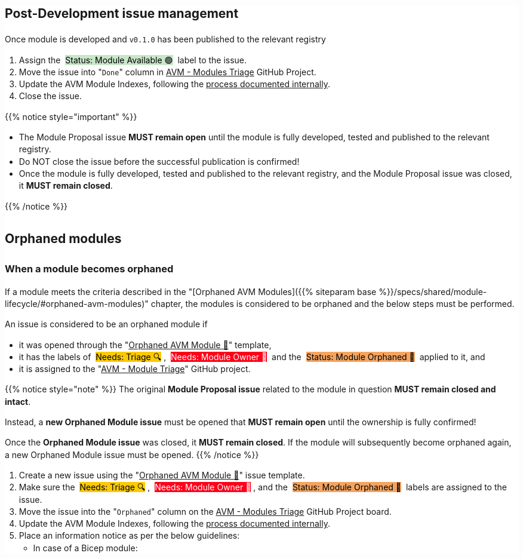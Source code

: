 ## Post-Development issue management

Once module is developed and `v0.1.0` has been published to the relevant registry

1. Assign the &nbsp;<mark style="background-image:none;white-space: nowrap;background-color:#C8E6C9;">Status: Module Available 🟢</mark>&nbsp; label to the issue.
2. Move the issue into "`Done`" column in [AVM - Modules Triage](https://aka.ms/avm/moduletriage) GitHub Project.
3. Update the AVM Module Indexes, following the [process documented internally](https://dev.azure.com/CSUSolEng/Azure%20Verified%20Modules/_wiki/wikis/AVM%20Internal%20Wiki/286/Module-index-file-update-process).
4. Close the issue.

{{% notice style="important" %}}

- The Module Proposal issue **MUST remain open** until the module is fully developed, tested and published to the relevant registry.
- Do NOT close the issue before the successful publication is confirmed!
- Once the module is fully developed, tested and published to the relevant registry, and the Module Proposal issue was closed, it **MUST remain closed**.

{{% /notice %}}

## Orphaned modules

### When a module becomes orphaned

If a module meets the criteria described in the "[Orphaned AVM Modules]({{% siteparam base %}}/specs/shared/module-lifecycle/#orphaned-avm-modules)" chapter, the modules is considered to be orphaned and the below steps must be performed.

An issue is considered to be an orphaned module if

- it was opened through the "[Orphaned AVM Module 👀](https://aka.ms/avm/OrphanedModule)" template,
- it has the labels of &nbsp;<mark style="background-image:none;white-space: nowrap;background-color:#FBCA04;">Needs: Triage 🔍</mark>&nbsp;, &nbsp;<mark style="background-image:none;white-space: nowrap;background-color:#FF0019;color:white;">Needs: Module Owner 📣</mark>&nbsp; and the &nbsp;<mark style="background-image:none;white-space: nowrap;background-color:#F4A460;">Status: Module Orphaned 👀</mark>&nbsp; applied to it, and
- it is assigned to the "[AVM - Module Triage](https://github.com/orgs/Azure/projects/529)" GitHub project.

{{% notice style="note" %}}
The original **Module Proposal issue** related to the module in question **MUST remain closed and intact**.

Instead, a **new Orphaned Module issue** must be opened that **MUST remain open** until the ownership is fully confirmed!

Once the **Orphaned Module issue** was closed, it **MUST remain closed**. If the module will subsequently become orphaned again, a new Orphaned Module issue must be opened.
{{% /notice %}}

1. Create a new issue using the "[Orphaned AVM Module 👀](https://aka.ms/AVM/OrphanedModule)" issue template.
2. Make sure the &nbsp;<mark style="background-image:none;white-space: nowrap;background-color:#FBCA04;">Needs: Triage 🔍</mark>&nbsp;, &nbsp;<mark style="background-image:none;white-space: nowrap;background-color:#FF0019;color:white;">Needs: Module Owner 📣</mark>&nbsp;, and the &nbsp;<mark style="background-image:none;white-space: nowrap;background-color:#F4A460;">Status: Module Orphaned 👀</mark>&nbsp; labels are assigned to the issue.
3. Move the issue into the "`Orphaned`" column on the [AVM - Modules Triage](https://aka.ms/avm/moduletriage) GitHub Project board.
4. Update the AVM Module Indexes, following the [process documented internally](https://dev.azure.com/CSUSolEng/Azure%20Verified%20Modules/_wiki/wikis/AVM%20Internal%20Wiki/286/Module-index-file-update-process).
5. Place an information notice as per the below guidelines:
    - In case of a Bicep module: